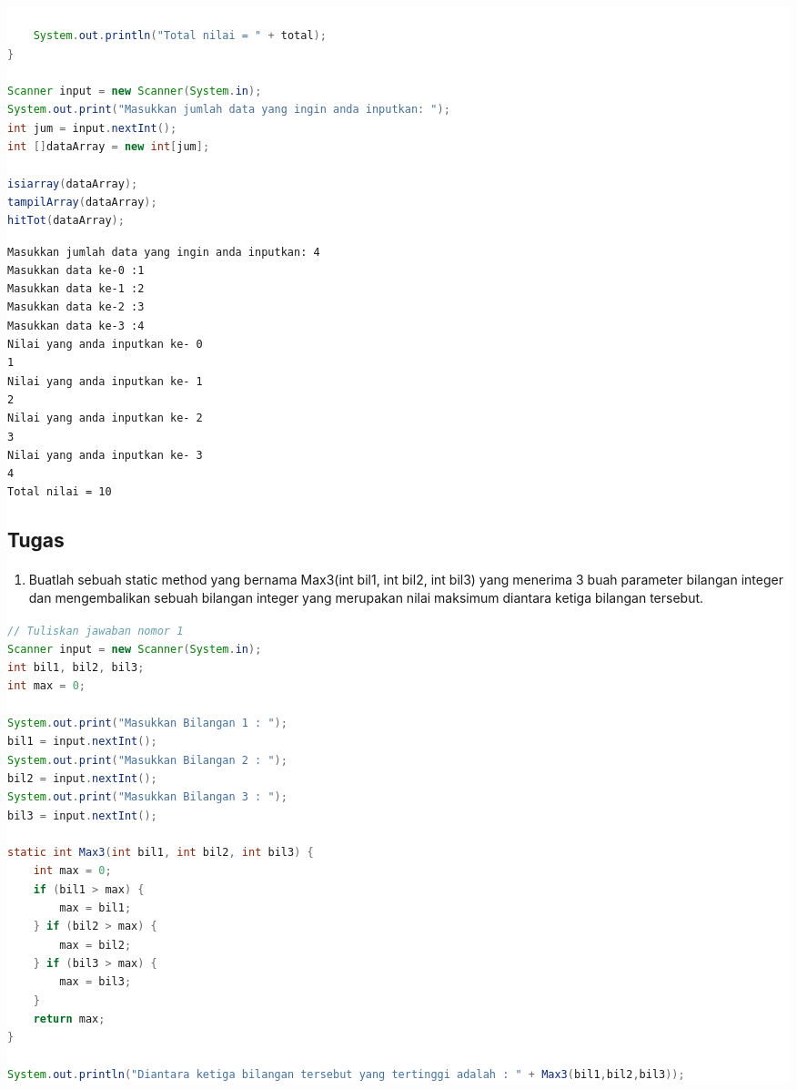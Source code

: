 ```Java
    
    System.out.println("Total nilai = " + total);
}

Scanner input = new Scanner(System.in);
System.out.print("Masukkan jumlah data yang ingin anda inputkan: ");
int jum = input.nextInt();
int []dataArray = new int[jum];

isiarray(dataArray);
tampilArray(dataArray);
hitTot(dataArray);
```

    Masukkan jumlah data yang ingin anda inputkan: 4
    Masukkan data ke-0 :1
    Masukkan data ke-1 :2
    Masukkan data ke-2 :3
    Masukkan data ke-3 :4
    Nilai yang anda inputkan ke- 0
    1
    Nilai yang anda inputkan ke- 1
    2
    Nilai yang anda inputkan ke- 2
    3
    Nilai yang anda inputkan ke- 3
    4
    Total nilai = 10
    

## Tugas

1. Buatlah sebuah static method yang bernama Max3(int bil1, int bil2, int bil3) yang menerima 3 buah parameter bilangan integer dan mengembalikan sebuah bilangan integer yang merupakan nilai maksimum diantara ketiga bilangan tersebut. 


```Java
// Tuliskan jawaban nomor 1
Scanner input = new Scanner(System.in);
int bil1, bil2, bil3;
int max = 0;

System.out.print("Masukkan Bilangan 1 : ");
bil1 = input.nextInt();
System.out.print("Masukkan Bilangan 2 : ");
bil2 = input.nextInt();
System.out.print("Masukkan Bilangan 3 : ");
bil3 = input.nextInt();

static int Max3(int bil1, int bil2, int bil3) {
    int max = 0;
    if (bil1 > max) {
        max = bil1;
    } if (bil2 > max) {
        max = bil2;
    } if (bil3 > max) {
        max = bil3;
    }   
    return max;
}

System.out.println("Diantara ketiga bilangan tersebut yang tertinggi adalah : " + Max3(bil1,bil2,bil3));
```